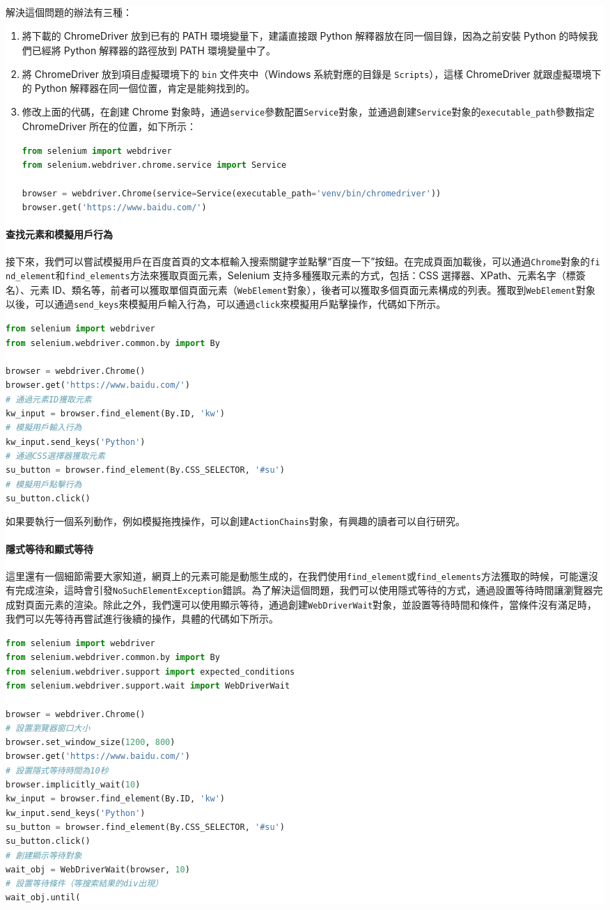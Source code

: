 解決這個問題的辦法有三種：

1. 將下載的 ChromeDriver 放到已有的 PATH 環境變量下，建議直接跟 Python 解釋器放在同一個目錄，因為之前安裝 Python 的時候我們已經將 Python 解釋器的路徑放到 PATH 環境變量中了。

2. 將 ChromeDriver 放到項目虛擬環境下的 `bin` 文件夾中（Windows 系統對應的目錄是 `Scripts`），這樣 ChromeDriver 就跟虛擬環境下的 Python 解釋器在同一個位置，肯定是能夠找到的。

3. 修改上面的代碼，在創建 Chrome 對象時，通過`service`參數配置`Service`對象，並通過創建`Service`對象的`executable_path`參數指定 ChromeDriver 所在的位置，如下所示：

    ```python
    from selenium import webdriver
    from selenium.webdriver.chrome.service import Service
    
    browser = webdriver.Chrome(service=Service(executable_path='venv/bin/chromedriver'))
    browser.get('https://www.baidu.com/')
    ```

#### 查找元素和模擬用戶行為

接下來，我們可以嘗試模擬用戶在百度首頁的文本框輸入搜索關鍵字並點擊“百度一下”按鈕。在完成頁面加載後，可以通過`Chrome`對象的`find_element`和`find_elements`方法來獲取頁面元素，Selenium 支持多種獲取元素的方式，包括：CSS 選擇器、XPath、元素名字（標簽名）、元素 ID、類名等，前者可以獲取單個頁面元素（`WebElement`對象），後者可以獲取多個頁面元素構成的列表。獲取到`WebElement`對象以後，可以通過`send_keys`來模擬用戶輸入行為，可以通過`click`來模擬用戶點擊操作，代碼如下所示。

```python
from selenium import webdriver
from selenium.webdriver.common.by import By

browser = webdriver.Chrome()
browser.get('https://www.baidu.com/')
# 通過元素ID獲取元素
kw_input = browser.find_element(By.ID, 'kw')
# 模擬用戶輸入行為
kw_input.send_keys('Python')
# 通過CSS選擇器獲取元素
su_button = browser.find_element(By.CSS_SELECTOR, '#su')
# 模擬用戶點擊行為
su_button.click()
```

如果要執行一個系列動作，例如模擬拖拽操作，可以創建`ActionChains`對象，有興趣的讀者可以自行研究。

#### 隱式等待和顯式等待

這里還有一個細節需要大家知道，網頁上的元素可能是動態生成的，在我們使用`find_element`或`find_elements`方法獲取的時候，可能還沒有完成渲染，這時會引發`NoSuchElementException`錯誤。為了解決這個問題，我們可以使用隱式等待的方式，通過設置等待時間讓瀏覽器完成對頁面元素的渲染。除此之外，我們還可以使用顯示等待，通過創建`WebDriverWait`對象，並設置等待時間和條件，當條件沒有滿足時，我們可以先等待再嘗試進行後續的操作，具體的代碼如下所示。

```python
from selenium import webdriver
from selenium.webdriver.common.by import By
from selenium.webdriver.support import expected_conditions
from selenium.webdriver.support.wait import WebDriverWait

browser = webdriver.Chrome()
# 設置瀏覽器窗口大小
browser.set_window_size(1200, 800)
browser.get('https://www.baidu.com/')
# 設置隱式等待時間為10秒
browser.implicitly_wait(10)
kw_input = browser.find_element(By.ID, 'kw')
kw_input.send_keys('Python')
su_button = browser.find_element(By.CSS_SELECTOR, '#su')
su_button.click()
# 創建顯示等待對象
wait_obj = WebDriverWait(browser, 10)
# 設置等待條件（等搜索結果的div出現）
wait_obj.until(
```
